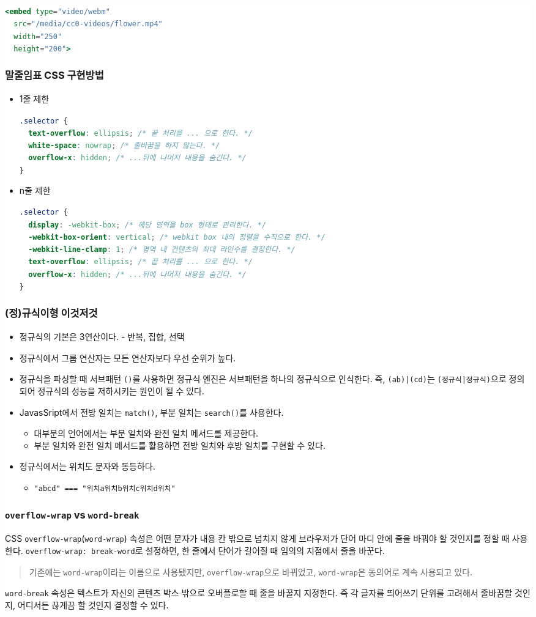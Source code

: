 ```jsx
<embed type="video/webm"
  src="/media/cc0-videos/flower.mp4"
  width="250"
  height="200">
```

### 말줄임표 CSS 구현방법

- 1줄 제한

  ```css
  .selector {
    text-overflow: ellipsis; /* 끝 처리를 ... 으로 한다. */
    white-space: nowrap; /* 줄바꿈을 하지 않는다. */
    overflow-x: hidden; /* ...뒤에 나머지 내용을 숨긴다. */
  }
  ```

- n줄 제한

  ```css
  .selector {
    display: -webkit-box; /* 해당 영역을 box 형태로 관리한다. */
    -webkit-box-orient: vertical; /* webkit box 내의 정렬을 수직으로 한다. */
    -webkit-line-clamp: 1; /* 영역 내 컨텐츠의 최대 라인수를 결정한다. */
    text-overflow: ellipsis; /* 끝 처리를 ... 으로 한다. */
    overflow-x: hidden; /* ...뒤에 나머지 내용을 숨긴다. */
  }
  ```

### (정)규식이형 이것저것

- 정규식의 기본은 3연산이다. - 반복, 집합, 선택

- 정규식에서 그룹 연산자는 모든 연산자보다 우선 순위가 높다.

- 정규식을 파싱할 때 서브패턴 `()`를 사용하면 정규식 엔진은 서브패턴을 하나의 정규식으로 인식한다. 즉, `(ab)|(cd)`는 `(정규식|정규식)`으로 정의되어 정규식의 성능을 저하시키는 원인이 될 수 있다.

- JavasSript에서 전방 일치는 `match()`, 부분 일치는 `search()`를 사용한다.

  - 대부분의 언어에서는 부분 일치와 완전 일치 메서드를 제공한다.
  - 부분 일치와 완전 일치 메서드를 활용하면 전방 일치와 후방 일치를 구현할 수 있다.

- 정규식에서는 위치도 문자와 동등하다.

  - `"abcd" === "위치a위치b위치c위치d위치"`

### `overflow-wrap` vs `word-break`

CSS `overflow-wrap`(`word-wrap`) 속성은 어떤 문자가 내용 칸 밖으로 넘치지 않게 브라우저가 단어 마디 안에 줄을 바꿔야 할 것인지를 정할 때 사용한다. `overflow-wrap: break-word`로 설정하면, 한 줄에서 단어가 길어질 때 임의의 지점에서 줄을 바꾼다.

> 기존에는 `word-wrap`이라는 이름으로 사용됐지만, `overflow-wrap`으로 바뀌었고, `word-wrap`은 동의어로 계속 사용되고 있다.

`word-break` 속성은 텍스트가 자신의 콘텐츠 박스 밖으로 오버플로할 때 줄을 바꿀지 지정한다. 즉 각 글자를 띄어쓰기 단위를 고려해서 줄바꿈할 것인지, 어디서든 끊게끔 할 것인지 결정할 수 있다.

